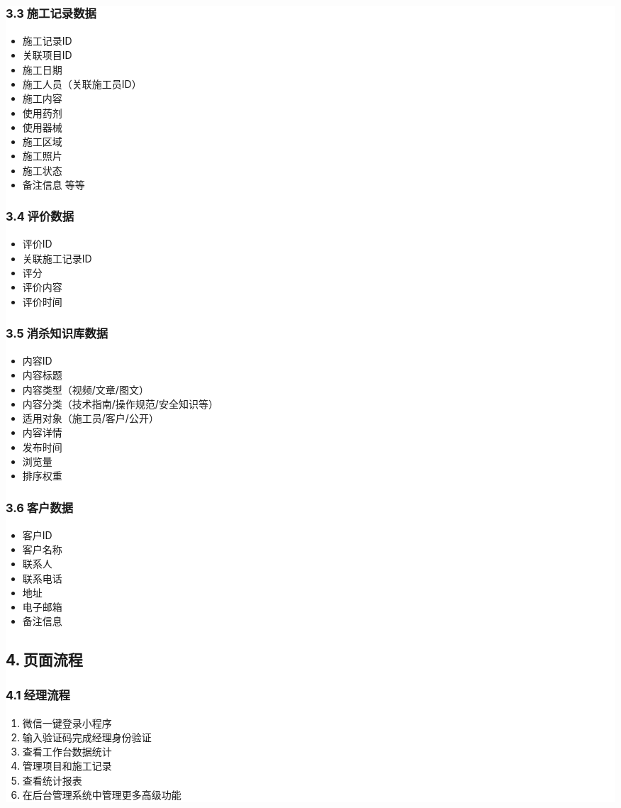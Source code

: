 ### 3.3 施工记录数据
- 施工记录ID
- 关联项目ID
- 施工日期
- 施工人员（关联施工员ID）
- 施工内容
- 使用药剂
- 使用器械
- 施工区域
- 施工照片
- 施工状态
- 备注信息
等等
### 3.4 评价数据
- 评价ID
- 关联施工记录ID
- 评分
- 评价内容
- 评价时间

### 3.5 消杀知识库数据
- 内容ID
- 内容标题
- 内容类型（视频/文章/图文）
- 内容分类（技术指南/操作规范/安全知识等）
- 适用对象（施工员/客户/公开）
- 内容详情
- 发布时间
- 浏览量
- 排序权重

### 3.6 客户数据
- 客户ID
- 客户名称
- 联系人
- 联系电话
- 地址
- 电子邮箱
- 备注信息


## 4. 页面流程

### 4.1 经理流程
1. 微信一键登录小程序
2. 输入验证码完成经理身份验证
3. 查看工作台数据统计
4. 管理项目和施工记录
5. 查看统计报表
6. 在后台管理系统中管理更多高级功能
